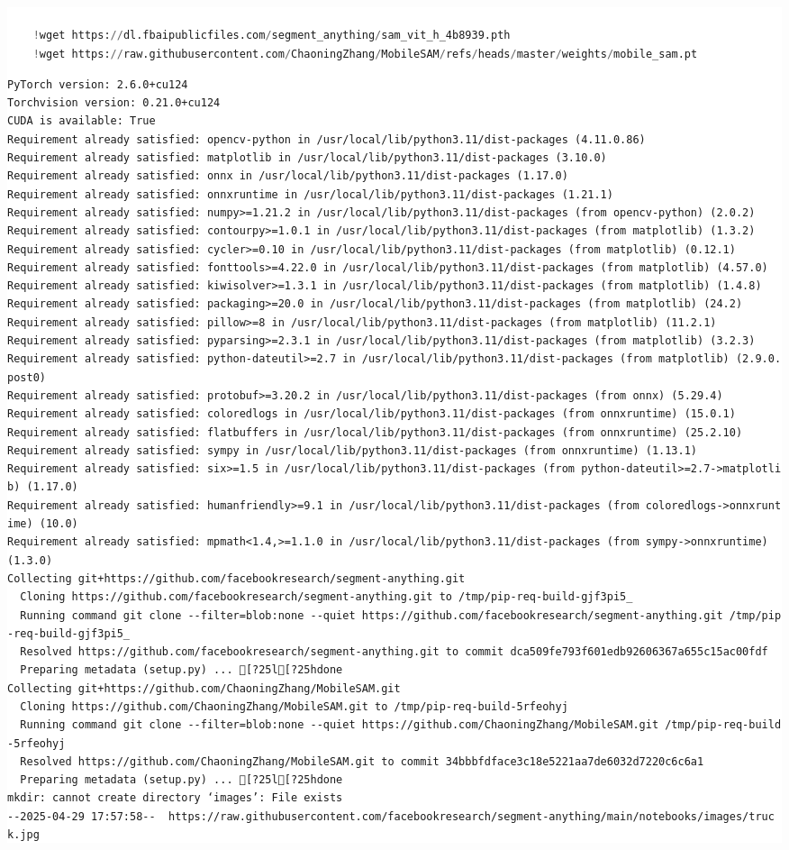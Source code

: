 ```python

    !wget https://dl.fbaipublicfiles.com/segment_anything/sam_vit_h_4b8939.pth
    !wget https://raw.githubusercontent.com/ChaoningZhang/MobileSAM/refs/heads/master/weights/mobile_sam.pt
```

    PyTorch version: 2.6.0+cu124
    Torchvision version: 0.21.0+cu124
    CUDA is available: True
    Requirement already satisfied: opencv-python in /usr/local/lib/python3.11/dist-packages (4.11.0.86)
    Requirement already satisfied: matplotlib in /usr/local/lib/python3.11/dist-packages (3.10.0)
    Requirement already satisfied: onnx in /usr/local/lib/python3.11/dist-packages (1.17.0)
    Requirement already satisfied: onnxruntime in /usr/local/lib/python3.11/dist-packages (1.21.1)
    Requirement already satisfied: numpy>=1.21.2 in /usr/local/lib/python3.11/dist-packages (from opencv-python) (2.0.2)
    Requirement already satisfied: contourpy>=1.0.1 in /usr/local/lib/python3.11/dist-packages (from matplotlib) (1.3.2)
    Requirement already satisfied: cycler>=0.10 in /usr/local/lib/python3.11/dist-packages (from matplotlib) (0.12.1)
    Requirement already satisfied: fonttools>=4.22.0 in /usr/local/lib/python3.11/dist-packages (from matplotlib) (4.57.0)
    Requirement already satisfied: kiwisolver>=1.3.1 in /usr/local/lib/python3.11/dist-packages (from matplotlib) (1.4.8)
    Requirement already satisfied: packaging>=20.0 in /usr/local/lib/python3.11/dist-packages (from matplotlib) (24.2)
    Requirement already satisfied: pillow>=8 in /usr/local/lib/python3.11/dist-packages (from matplotlib) (11.2.1)
    Requirement already satisfied: pyparsing>=2.3.1 in /usr/local/lib/python3.11/dist-packages (from matplotlib) (3.2.3)
    Requirement already satisfied: python-dateutil>=2.7 in /usr/local/lib/python3.11/dist-packages (from matplotlib) (2.9.0.post0)
    Requirement already satisfied: protobuf>=3.20.2 in /usr/local/lib/python3.11/dist-packages (from onnx) (5.29.4)
    Requirement already satisfied: coloredlogs in /usr/local/lib/python3.11/dist-packages (from onnxruntime) (15.0.1)
    Requirement already satisfied: flatbuffers in /usr/local/lib/python3.11/dist-packages (from onnxruntime) (25.2.10)
    Requirement already satisfied: sympy in /usr/local/lib/python3.11/dist-packages (from onnxruntime) (1.13.1)
    Requirement already satisfied: six>=1.5 in /usr/local/lib/python3.11/dist-packages (from python-dateutil>=2.7->matplotlib) (1.17.0)
    Requirement already satisfied: humanfriendly>=9.1 in /usr/local/lib/python3.11/dist-packages (from coloredlogs->onnxruntime) (10.0)
    Requirement already satisfied: mpmath<1.4,>=1.1.0 in /usr/local/lib/python3.11/dist-packages (from sympy->onnxruntime) (1.3.0)
    Collecting git+https://github.com/facebookresearch/segment-anything.git
      Cloning https://github.com/facebookresearch/segment-anything.git to /tmp/pip-req-build-gjf3pi5_
      Running command git clone --filter=blob:none --quiet https://github.com/facebookresearch/segment-anything.git /tmp/pip-req-build-gjf3pi5_
      Resolved https://github.com/facebookresearch/segment-anything.git to commit dca509fe793f601edb92606367a655c15ac00fdf
      Preparing metadata (setup.py) ... [?25l[?25hdone
    Collecting git+https://github.com/ChaoningZhang/MobileSAM.git
      Cloning https://github.com/ChaoningZhang/MobileSAM.git to /tmp/pip-req-build-5rfeohyj
      Running command git clone --filter=blob:none --quiet https://github.com/ChaoningZhang/MobileSAM.git /tmp/pip-req-build-5rfeohyj
      Resolved https://github.com/ChaoningZhang/MobileSAM.git to commit 34bbbfdface3c18e5221aa7de6032d7220c6c6a1
      Preparing metadata (setup.py) ... [?25l[?25hdone
    mkdir: cannot create directory ‘images’: File exists
    --2025-04-29 17:57:58--  https://raw.githubusercontent.com/facebookresearch/segment-anything/main/notebooks/images/truck.jpg